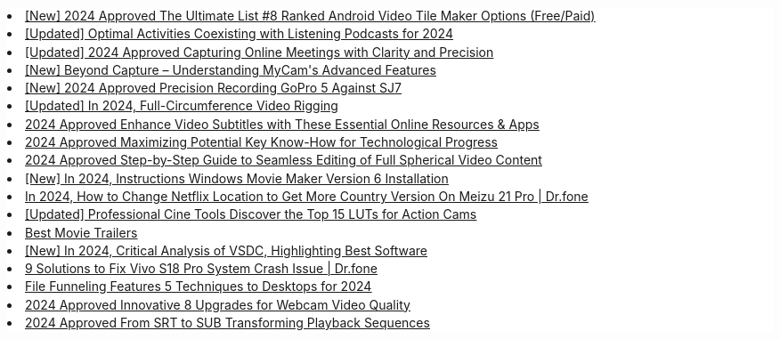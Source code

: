 <li><a href="https://fox-direct.techidaily.com/new-2024-approved-the-ultimate-list-8-ranked-android-video-tile-maker-options-freepaid/"><u>[New] 2024 Approved  The Ultimate List  #8 Ranked Android Video Tile Maker Options (Free/Paid)</u></a></li>
<li><a href="https://fox-direct.techidaily.com/updated-optimal-activities-coexisting-with-listening-podcasts-for-2024/"><u>[Updated] Optimal Activities Coexisting with Listening Podcasts for 2024</u></a></li>
<li><a href="https://screen-activity-recording.techidaily.com/updated-2024-approved-capturing-online-meetings-with-clarity-and-precision/"><u>[Updated] 2024 Approved  Capturing Online Meetings with Clarity and Precision</u></a></li>
<li><a href="https://screen-activity-recording.techidaily.com/new-beyond-capture-understanding-mycams-advanced-features/"><u>[New] Beyond Capture – Understanding MyCam's Advanced Features</u></a></li>
<li><a href="https://fox-direct.techidaily.com/new-2024-approved-precision-recording-gopro-5-against-sj7/"><u>[New] 2024 Approved  Precision Recording  GoPro 5 Against SJ7</u></a></li>
<li><a href="https://fox-direct.techidaily.com/updated-in-2024-full-circumference-video-rigging/"><u>[Updated] In 2024, Full-Circumference Video Rigging</u></a></li>
<li><a href="https://fox-direct.techidaily.com/2024-approved-enhance-video-subtitles-with-these-essential-online-resources-and-apps/"><u>2024 Approved  Enhance Video Subtitles with These Essential Online Resources & Apps</u></a></li>
<li><a href="https://fox-direct.techidaily.com/2024-approved-maximizing-potential-key-know-how-for-technological-progress/"><u>2024 Approved  Maximizing Potential  Key Know-How for Technological Progress</u></a></li>
<li><a href="https://fox-direct.techidaily.com/2024-approved-step-by-step-guide-to-seamless-editing-of-full-spherical-video-content/"><u>2024 Approved  Step-by-Step Guide to Seamless Editing of Full Spherical Video Content</u></a></li>
<li><a href="https://fox-direct.techidaily.com/new-in-2024-instructions-windows-movie-maker-version-6-installation/"><u>[New] In 2024, Instructions  Windows Movie Maker Version 6 Installation</u></a></li>
<li><a href="https://review-topics.techidaily.com/in-2024-how-to-change-netflix-location-to-get-more-country-version-on-meizu-21-pro-drfone-by-drfone-virtual-android/"><u>In 2024, How to Change Netflix Location to Get More Country Version On Meizu 21 Pro | Dr.fone</u></a></li>
<li><a href="https://extra-guidance.techidaily.com/updated-professional-cine-tools-discover-the-top-15-luts-for-action-cams/"><u>[Updated] Professional Cine Tools  Discover the Top 15 LUTs for Action Cams</u></a></li>
<li><a href="https://fox-direct.techidaily.com/best-movie-trailers/"><u>Best Movie Trailers</u></a></li>
<li><a href="https://digital-screen-recording.techidaily.com/new-in-2024-critical-analysis-of-vsdc-highlighting-best-software/"><u>[New] In 2024, Critical Analysis of VSDC, Highlighting Best Software</u></a></li>
<li><a href="https://howto.techidaily.com/9-solutions-to-fix-vivo-s18-pro-system-crash-issue-drfone-by-drfone-fix-android-problems-fix-android-problems/"><u>9 Solutions to Fix Vivo S18 Pro System Crash Issue | Dr.fone</u></a></li>
<li><a href="https://some-techniques.techidaily.com/file-funneling-features-5-techniques-to-desktops-for-2024/"><u>File Funneling Features  5 Techniques to Desktops for 2024</u></a></li>
<li><a href="https://fox-direct.techidaily.com/2024-approved-innovative-8-upgrades-for-webcam-video-quality/"><u>2024 Approved  Innovative 8 Upgrades for Webcam Video Quality</u></a></li>
<li><a href="https://some-knowledge.techidaily.com/2024-approved-from-srt-to-sub-transforming-playback-sequences/"><u>2024 Approved  From SRT to SUB  Transforming Playback Sequences</u></a></li>
</ul></div>
